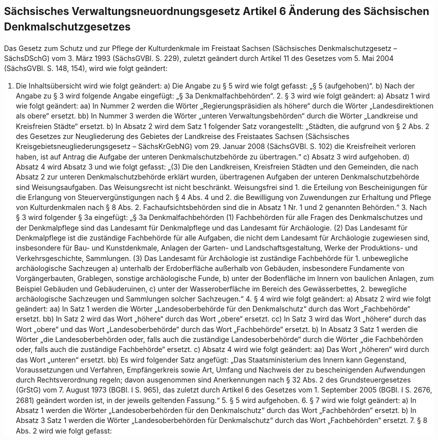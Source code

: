 
## Sächsisches Verwaltungsneuordnungsgesetz Artikel 6  Änderung des Sächsischen Denkmalschutzgesetzes

Das Gesetz zum Schutz und zur Pflege der Kulturdenkmale im Freistaat Sachsen (Sächsisches Denkmalschutzgesetz –          
            SächsDSchG) vom 3. März 1993 (SächsGVBl. S. 229), zuletzt geändert durch Artikel 11 des Gesetzes vom 5. Mai 2004 (SächsGVBl. S. 148, 154), wird wie folgt geändert:

1. Die Inhaltsübersicht wird wie folgt geändert: a) Die Angabe zu § 5 wird wie folgt gefasst: 
               „§ 5 (aufgehoben)“. b) Nach der Angabe zu § 3 wird folgende Angabe eingefügt: 
               „§ 3a Denkmalfachbehörden“. 2. § 3 wird wie folgt geändert: a) Absatz 1 wird wie folgt geändert:  aa) In Nummer 2 werden die Wörter „Regierungspräsidien als höhere“ durch die Wörter „Landesdirektionen als obere“ ersetzt.  bb) In Nummer 3 werden die Wörter „unteren Verwaltungsbehörden“ durch die Wörter „Landkreise und Kreisfreien Städte“ ersetzt. b) In Absatz 2 wird dem Satz 1 folgender Satz vorangestellt: 
               „Städten, die aufgrund von § 2 Abs. 2 des Gesetzes zur Neugliederung des Gebietes der Landkreise des Freistaates Sachsen (Sächsisches Kreisgebietsneugliederungsgesetz – SächsKrGebNG) vom 29. Januar 2008 (SächsGVBl. S. 102) die Kreisfreiheit verloren haben, ist auf Antrag die Aufgabe der unteren Denkmalschutzbehörde zu übertragen.“ c) Absatz 3 wird aufgehoben. d) Absatz 4 wird Absatz 3 und wie folgt gefasst:  „(3) Die den Landkreisen, Kreisfreien Städten und den Gemeinden, die nach Absatz 2 zur unteren Denkmalschutzbehörde erklärt wurden, übertragenen Aufgaben der unteren Denkmalschutzbehörde sind Weisungsaufgaben. Das Weisungsrecht ist nicht beschränkt. Weisungsfrei sind  1. die Erteilung von Bescheinigungen für die Erlangung von Steuervergünstigungen nach § 4 Abs. 4 und  2. die Bewilligung von Zuwendungen zur Erhaltung und Pflege von Kulturdenkmalen nach § 8 Abs. 2.  Fachaufsichtsbehörden sind die in Absatz 1 Nr. 1 und 2 genannten Behörden.“ 3. Nach § 3 wird folgender § 3a eingefügt: „§ 3a 
                 Denkmalfachbehörden (1) Fachbehörden für alle Fragen des Denkmalschutzes und der Denkmalpflege sind das Landesamt für Denkmalpflege und das Landesamt für Archäologie. 
               (2) Das Landesamt für Denkmalpflege ist die zuständige Fachbehörde für alle Aufgaben, die nicht dem Landesamt für Archäologie zugewiesen sind, insbesondere für Bau- und Kunstdenkmale, Anlagen der Garten- und Landschaftsgestaltung, Werke der Produktions- und Verkehrsgeschichte, Sammlungen. 
               (3) Das Landesamt für Archäologie ist zuständige Fachbehörde für 1. unbewegliche archäologische Sachzeugen  a) unterhalb der Erdoberfläche außerhalb von Gebäuden, insbesondere Fundamente von Vorgängerbauten, Grablegen, sonstige archäologische Funde,  b) unter der Bodenfläche im Innern von baulichen Anlagen, zum Beispiel Gebäuden und Gebäuderuinen,  c) unter der Wasseroberfläche im Bereich des Gewässerbettes, 2. bewegliche archäologische Sachzeugen und Sammlungen solcher Sachzeugen.“ 4. § 4 wird wie folgt geändert: a) Absatz 2 wird wie folgt geändert:  aa) In Satz 1 werden die Wörter „Landesoberbehörde für den Denkmalschutz“ durch das Wort „Fachbehörde“ ersetzt.  bb) In Satz 2 wird das Wort „höhere“ durch das Wort „obere“ ersetzt.  cc) In Satz 3 wird das Wort „höhere“ durch das Wort „obere“ und das Wort „Landesoberbehörde“ durch das Wort „Fachbehörde“ ersetzt. b) In Absatz 3 Satz 1 werden die Wörter „die Landesoberbehörden oder, falls auch die zuständige Landesoberbehörde“ durch die Wörter „die Fachbehörden oder, falls auch die zuständige Fachbehörde“ ersetzt. c) Absatz 4 wird wie folgt geändert:  aa) Das Wort „höheren“ wird durch das Wort „unteren“ ersetzt.  bb) Es wird folgender Satz angefügt: 
               „Das Staatsministerium des Innern kann Gegenstand, Voraussetzungen und Verfahren, Empfängerkreis sowie Art, Umfang und Nachweis der zu bescheinigenden Aufwendungen durch Rechtsverordnung regeln; davon ausgenommen sind Anerkennungen nach § 32 Abs. 2 des Grundsteuergesetzes (GrStG) vom 7. August 1973 (BGBl. I S. 965), das zuletzt durch Artikel 6 des Gesetzes vom 1. September 2005 (BGBl. I S. 2676, 2681) geändert worden ist, in der jeweils geltenden Fassung.“ 5. § 5 wird aufgehoben. 6. § 7 wird wie folgt geändert: a) In Absatz 1 werden die Wörter „Landesoberbehörden für den Denkmalschutz“ durch das Wort „Fachbehörden“ ersetzt. b) In Absatz 3 Satz 1 werden die Wörter „Landesoberbehörden für Denkmalschutz“ durch das Wort „Fachbehörden“ ersetzt. 7. § 8 Abs. 2 wird wie folgt gefasst: 